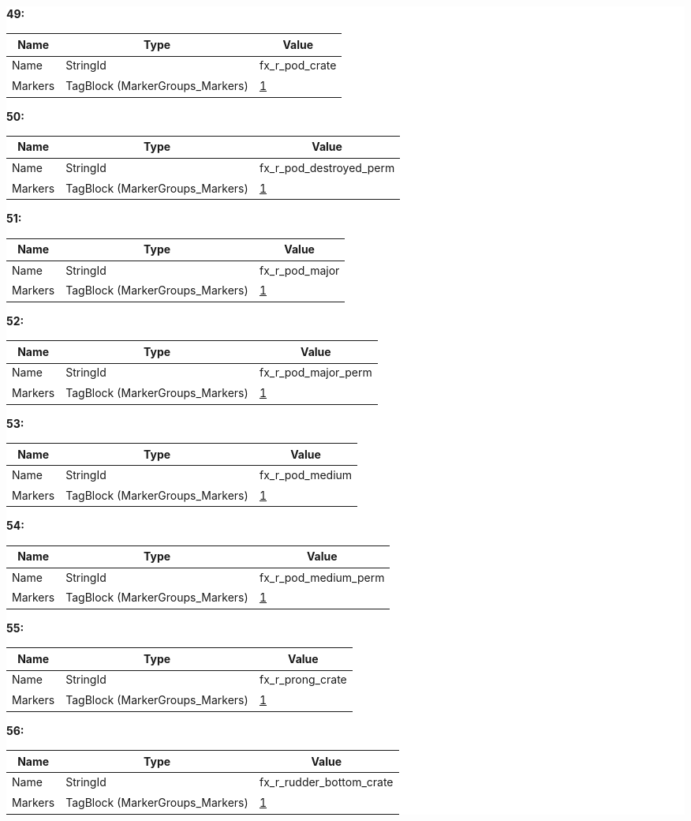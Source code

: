 
**49:**

Name	| Type	| Value
---	|---	|---	|
Name	|StringId	|fx_r_pod_crate
Markers	|TagBlock (MarkerGroups_Markers)	|[1](#markergroups_markers)


**50:**

Name	| Type	| Value
---	|---	|---	|
Name	|StringId	|fx_r_pod_destroyed_perm
Markers	|TagBlock (MarkerGroups_Markers)	|[1](#markergroups_markers)


**51:**

Name	| Type	| Value
---	|---	|---	|
Name	|StringId	|fx_r_pod_major
Markers	|TagBlock (MarkerGroups_Markers)	|[1](#markergroups_markers)


**52:**

Name	| Type	| Value
---	|---	|---	|
Name	|StringId	|fx_r_pod_major_perm
Markers	|TagBlock (MarkerGroups_Markers)	|[1](#markergroups_markers)


**53:**

Name	| Type	| Value
---	|---	|---	|
Name	|StringId	|fx_r_pod_medium
Markers	|TagBlock (MarkerGroups_Markers)	|[1](#markergroups_markers)


**54:**

Name	| Type	| Value
---	|---	|---	|
Name	|StringId	|fx_r_pod_medium_perm
Markers	|TagBlock (MarkerGroups_Markers)	|[1](#markergroups_markers)


**55:**

Name	| Type	| Value
---	|---	|---	|
Name	|StringId	|fx_r_prong_crate
Markers	|TagBlock (MarkerGroups_Markers)	|[1](#markergroups_markers)


**56:**

Name	| Type	| Value
---	|---	|---	|
Name	|StringId	|fx_r_rudder_bottom_crate
Markers	|TagBlock (MarkerGroups_Markers)	|[1](#markergroups_markers)
